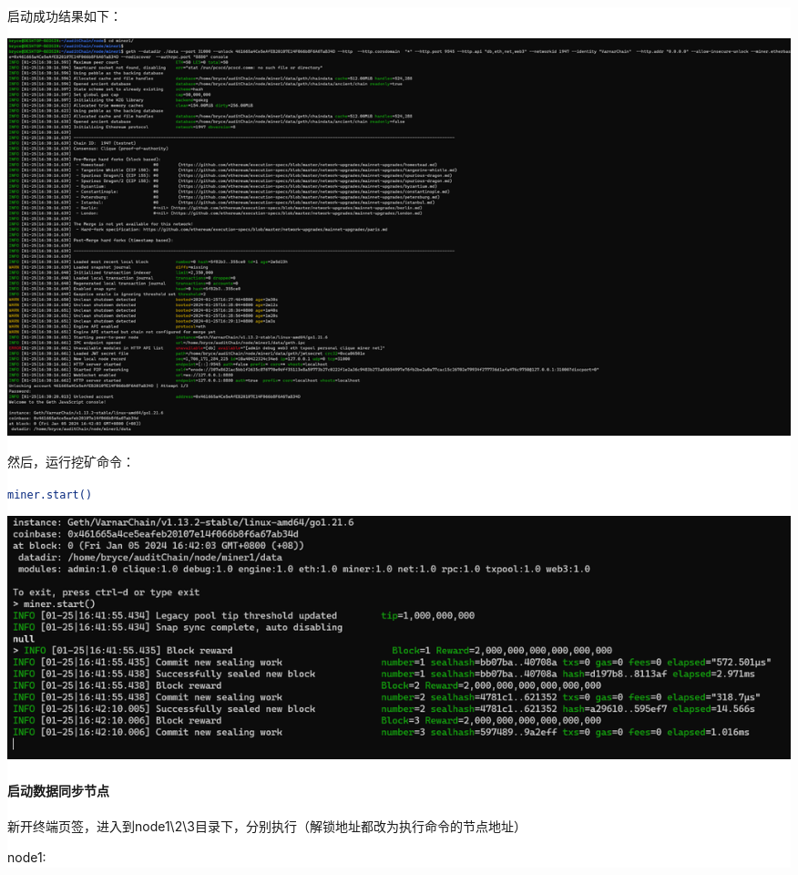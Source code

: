 启动成功结果如下：

![miner](/images/posts/blockchain/chainaudit_poa_5.png)

然后，运行挖矿命令：

```bash
miner.start()
```

![miner_start](/images/posts/blockchain/chainaudit_poa_6.png)

#### 启动数据同步节点

新开终端页签，进入到node1\2\3目录下，分别执行（解锁地址都改为执行命令的节点地址）  

node1:  
